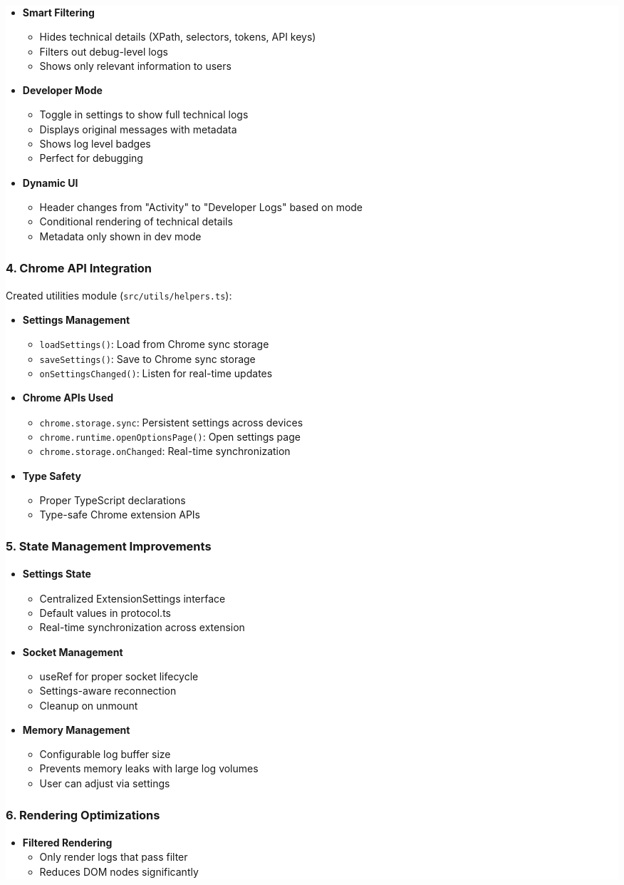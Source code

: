 - **Smart Filtering**
  - Hides technical details (XPath, selectors, tokens, API keys)
  - Filters out debug-level logs
  - Shows only relevant information to users
  
- **Developer Mode**
  - Toggle in settings to show full technical logs
  - Displays original messages with metadata
  - Shows log level badges
  - Perfect for debugging

- **Dynamic UI**
  - Header changes from "Activity" to "Developer Logs" based on mode
  - Conditional rendering of technical details
  - Metadata only shown in dev mode

### 4. Chrome API Integration

Created utilities module (`src/utils/helpers.ts`):

- **Settings Management**
  - `loadSettings()`: Load from Chrome sync storage
  - `saveSettings()`: Save to Chrome sync storage
  - `onSettingsChanged()`: Listen for real-time updates
  
- **Chrome APIs Used**
  - `chrome.storage.sync`: Persistent settings across devices
  - `chrome.runtime.openOptionsPage()`: Open settings page
  - `chrome.storage.onChanged`: Real-time synchronization
  
- **Type Safety**
  - Proper TypeScript declarations
  - Type-safe Chrome extension APIs

### 5. State Management Improvements

- **Settings State**
  - Centralized ExtensionSettings interface
  - Default values in protocol.ts
  - Real-time synchronization across extension

- **Socket Management**
  - useRef for proper socket lifecycle
  - Settings-aware reconnection
  - Cleanup on unmount

- **Memory Management**
  - Configurable log buffer size
  - Prevents memory leaks with large log volumes
  - User can adjust via settings

### 6. Rendering Optimizations

- **Filtered Rendering**
  - Only render logs that pass filter
  - Reduces DOM nodes significantly
  